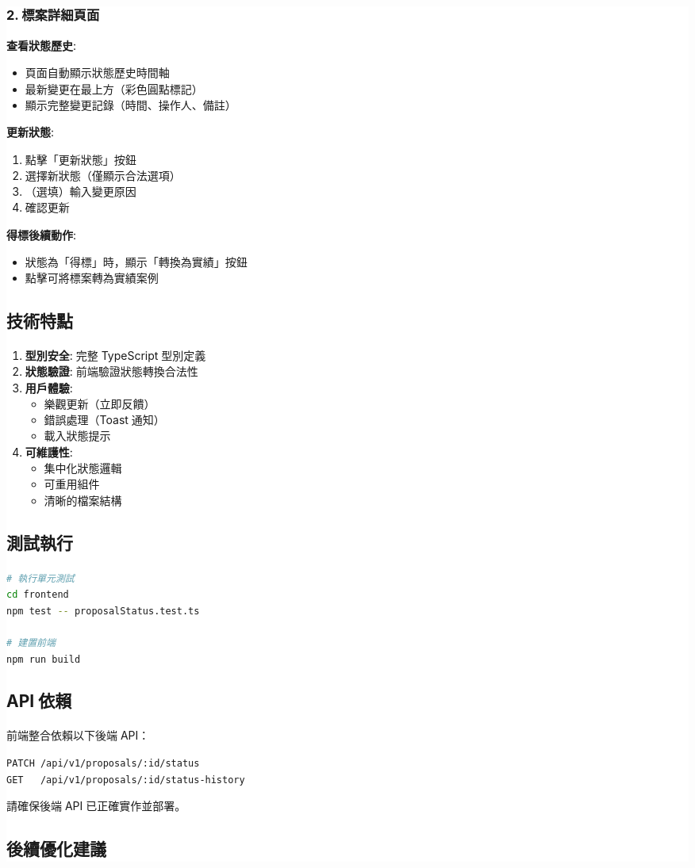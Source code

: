 ### 2. 標案詳細頁面

**查看狀態歷史**:
- 頁面自動顯示狀態歷史時間軸
- 最新變更在最上方（彩色圓點標記）
- 顯示完整變更記錄（時間、操作人、備註）

**更新狀態**:
1. 點擊「更新狀態」按鈕
2. 選擇新狀態（僅顯示合法選項）
3. （選填）輸入變更原因
4. 確認更新

**得標後續動作**:
- 狀態為「得標」時，顯示「轉換為實績」按鈕
- 點擊可將標案轉為實績案例

## 技術特點

1. **型別安全**: 完整 TypeScript 型別定義
2. **狀態驗證**: 前端驗證狀態轉換合法性
3. **用戶體驗**:
   - 樂觀更新（立即反饋）
   - 錯誤處理（Toast 通知）
   - 載入狀態提示
4. **可維護性**:
   - 集中化狀態邏輯
   - 可重用組件
   - 清晰的檔案結構

## 測試執行

```bash
# 執行單元測試
cd frontend
npm test -- proposalStatus.test.ts

# 建置前端
npm run build
```

## API 依賴

前端整合依賴以下後端 API：

```
PATCH /api/v1/proposals/:id/status
GET   /api/v1/proposals/:id/status-history
```

請確保後端 API 已正確實作並部署。

## 後續優化建議
